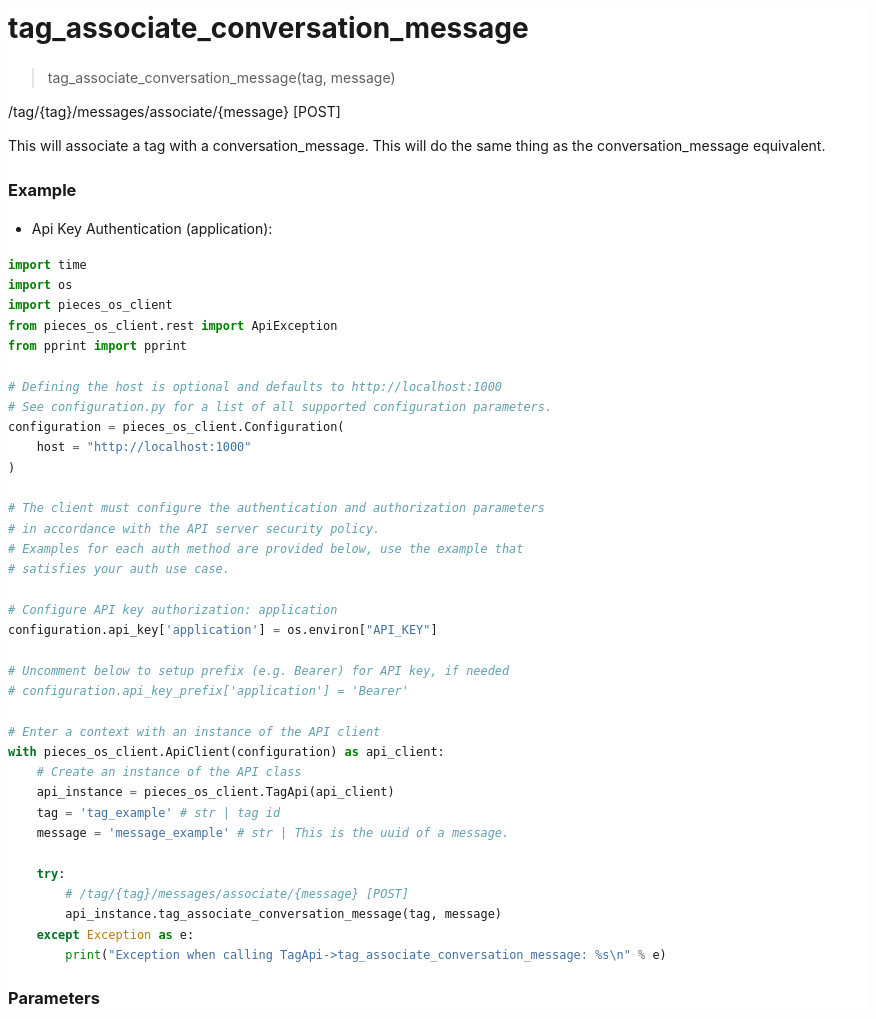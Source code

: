# **tag_associate_conversation_message**
> tag_associate_conversation_message(tag, message)

/tag/{tag}/messages/associate/{message} [POST]

This will associate a tag with a conversation_message. This will do the same thing as the conversation_message equivalent.

### Example

* Api Key Authentication (application):
```python
import time
import os
import pieces_os_client
from pieces_os_client.rest import ApiException
from pprint import pprint

# Defining the host is optional and defaults to http://localhost:1000
# See configuration.py for a list of all supported configuration parameters.
configuration = pieces_os_client.Configuration(
    host = "http://localhost:1000"
)

# The client must configure the authentication and authorization parameters
# in accordance with the API server security policy.
# Examples for each auth method are provided below, use the example that
# satisfies your auth use case.

# Configure API key authorization: application
configuration.api_key['application'] = os.environ["API_KEY"]

# Uncomment below to setup prefix (e.g. Bearer) for API key, if needed
# configuration.api_key_prefix['application'] = 'Bearer'

# Enter a context with an instance of the API client
with pieces_os_client.ApiClient(configuration) as api_client:
    # Create an instance of the API class
    api_instance = pieces_os_client.TagApi(api_client)
    tag = 'tag_example' # str | tag id
    message = 'message_example' # str | This is the uuid of a message.

    try:
        # /tag/{tag}/messages/associate/{message} [POST]
        api_instance.tag_associate_conversation_message(tag, message)
    except Exception as e:
        print("Exception when calling TagApi->tag_associate_conversation_message: %s\n" % e)
```



### Parameters
